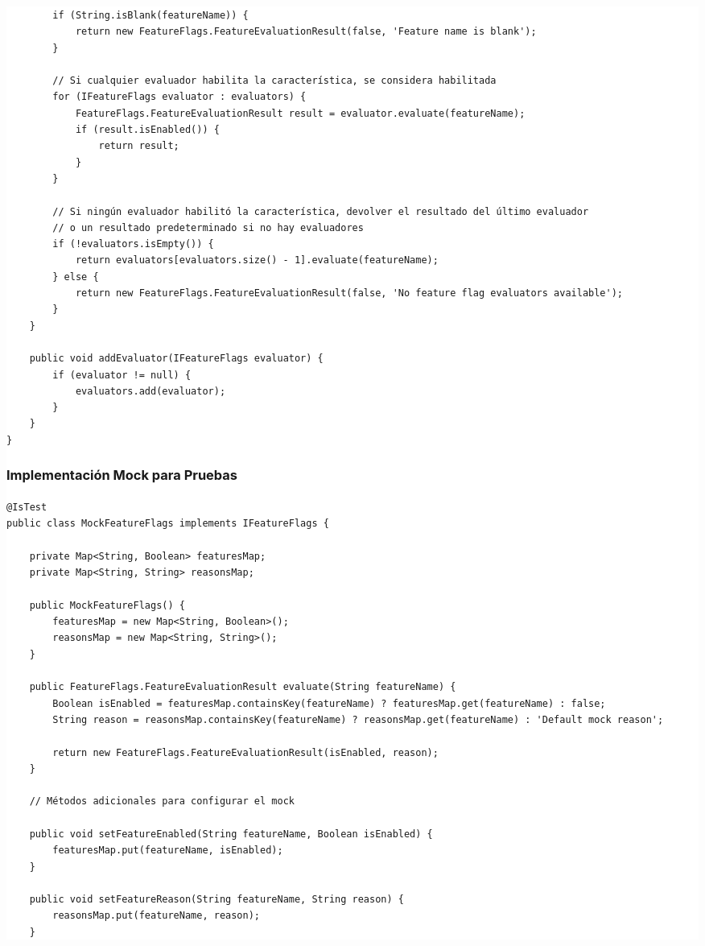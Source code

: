 ```apex
        if (String.isBlank(featureName)) {
            return new FeatureFlags.FeatureEvaluationResult(false, 'Feature name is blank');
        }
        
        // Si cualquier evaluador habilita la característica, se considera habilitada
        for (IFeatureFlags evaluator : evaluators) {
            FeatureFlags.FeatureEvaluationResult result = evaluator.evaluate(featureName);
            if (result.isEnabled()) {
                return result;
            }
        }
        
        // Si ningún evaluador habilitó la característica, devolver el resultado del último evaluador
        // o un resultado predeterminado si no hay evaluadores
        if (!evaluators.isEmpty()) {
            return evaluators[evaluators.size() - 1].evaluate(featureName);
        } else {
            return new FeatureFlags.FeatureEvaluationResult(false, 'No feature flag evaluators available');
        }
    }
    
    public void addEvaluator(IFeatureFlags evaluator) {
        if (evaluator != null) {
            evaluators.add(evaluator);
        }
    }
}
```

### Implementación Mock para Pruebas

```apex
@IsTest
public class MockFeatureFlags implements IFeatureFlags {
    
    private Map<String, Boolean> featuresMap;
    private Map<String, String> reasonsMap;
    
    public MockFeatureFlags() {
        featuresMap = new Map<String, Boolean>();
        reasonsMap = new Map<String, String>();
    }
    
    public FeatureFlags.FeatureEvaluationResult evaluate(String featureName) {
        Boolean isEnabled = featuresMap.containsKey(featureName) ? featuresMap.get(featureName) : false;
        String reason = reasonsMap.containsKey(featureName) ? reasonsMap.get(featureName) : 'Default mock reason';
        
        return new FeatureFlags.FeatureEvaluationResult(isEnabled, reason);
    }
    
    // Métodos adicionales para configurar el mock
    
    public void setFeatureEnabled(String featureName, Boolean isEnabled) {
        featuresMap.put(featureName, isEnabled);
    }
    
    public void setFeatureReason(String featureName, String reason) {
        reasonsMap.put(featureName, reason);
    }
```